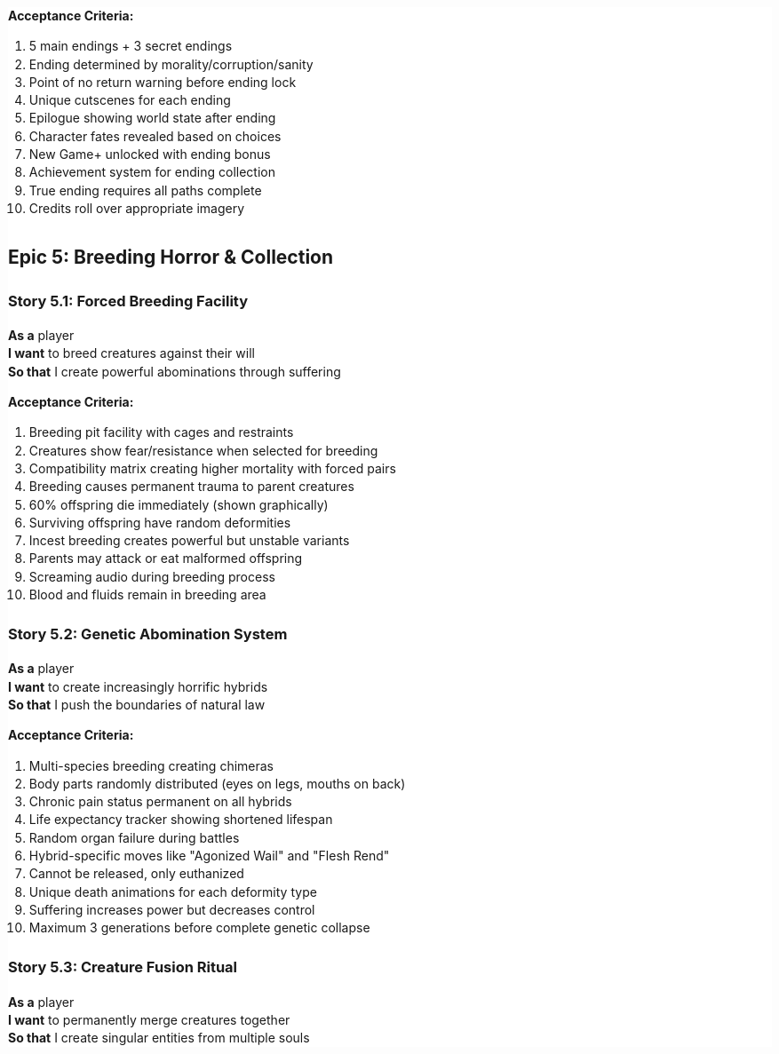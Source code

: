 **Acceptance Criteria:**
1. 5 main endings + 3 secret endings
2. Ending determined by morality/corruption/sanity
3. Point of no return warning before ending lock
4. Unique cutscenes for each ending
5. Epilogue showing world state after ending
6. Character fates revealed based on choices
7. New Game+ unlocked with ending bonus
8. Achievement system for ending collection
9. True ending requires all paths complete
10. Credits roll over appropriate imagery

## Epic 5: Breeding Horror & Collection

### Story 5.1: Forced Breeding Facility
**As a** player  
**I want** to breed creatures against their will  
**So that** I create powerful abominations through suffering

**Acceptance Criteria:**
1. Breeding pit facility with cages and restraints
2. Creatures show fear/resistance when selected for breeding
3. Compatibility matrix creating higher mortality with forced pairs
4. Breeding causes permanent trauma to parent creatures
5. 60% offspring die immediately (shown graphically)
6. Surviving offspring have random deformities
7. Incest breeding creates powerful but unstable variants
8. Parents may attack or eat malformed offspring
9. Screaming audio during breeding process
10. Blood and fluids remain in breeding area

### Story 5.2: Genetic Abomination System
**As a** player  
**I want** to create increasingly horrific hybrids  
**So that** I push the boundaries of natural law

**Acceptance Criteria:**
1. Multi-species breeding creating chimeras
2. Body parts randomly distributed (eyes on legs, mouths on back)
3. Chronic pain status permanent on all hybrids
4. Life expectancy tracker showing shortened lifespan
5. Random organ failure during battles
6. Hybrid-specific moves like "Agonized Wail" and "Flesh Rend"
7. Cannot be released, only euthanized
8. Unique death animations for each deformity type
9. Suffering increases power but decreases control
10. Maximum 3 generations before complete genetic collapse

### Story 5.3: Creature Fusion Ritual
**As a** player  
**I want** to permanently merge creatures together  
**So that** I create singular entities from multiple souls
